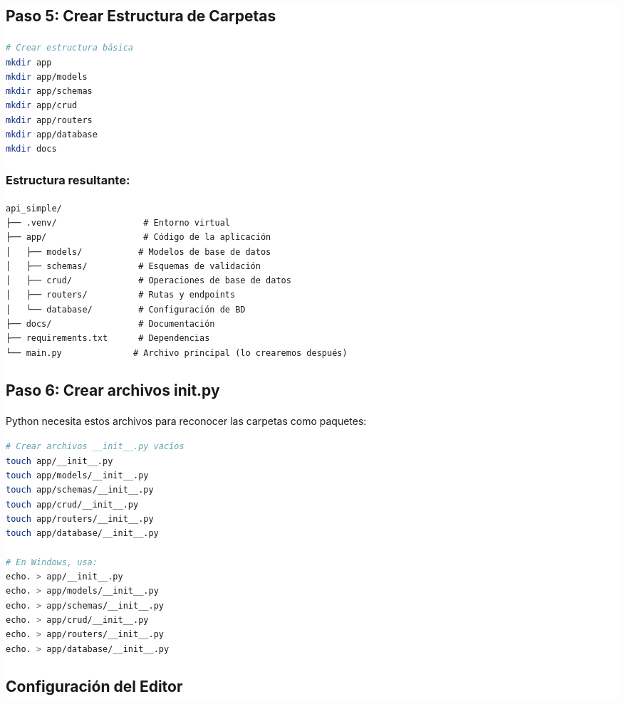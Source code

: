 ## Paso 5: Crear Estructura de Carpetas

```bash
# Crear estructura básica
mkdir app
mkdir app/models
mkdir app/schemas
mkdir app/crud
mkdir app/routers
mkdir app/database
mkdir docs
```

### Estructura resultante:

```
api_simple/
├── .venv/                 # Entorno virtual
├── app/                   # Código de la aplicación
│   ├── models/           # Modelos de base de datos
│   ├── schemas/          # Esquemas de validación
│   ├── crud/             # Operaciones de base de datos
│   ├── routers/          # Rutas y endpoints
│   └── database/         # Configuración de BD
├── docs/                 # Documentación
├── requirements.txt      # Dependencias
└── main.py              # Archivo principal (lo crearemos después)
```

## Paso 6: Crear archivos __init__.py

Python necesita estos archivos para reconocer las carpetas como paquetes:

```bash
# Crear archivos __init__.py vacíos
touch app/__init__.py
touch app/models/__init__.py
touch app/schemas/__init__.py
touch app/crud/__init__.py
touch app/routers/__init__.py
touch app/database/__init__.py

# En Windows, usa:
echo. > app/__init__.py
echo. > app/models/__init__.py
echo. > app/schemas/__init__.py
echo. > app/crud/__init__.py
echo. > app/routers/__init__.py
echo. > app/database/__init__.py
```

## Configuración del Editor

